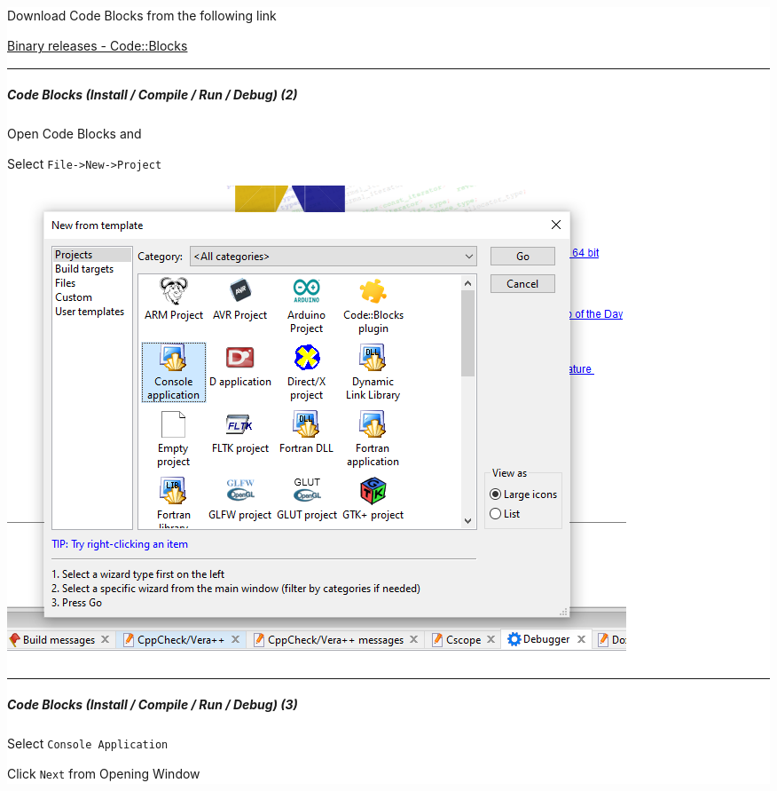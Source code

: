Download Code Blocks from the following link

[Binary releases - Code::Blocks](https://www.codeblocks.org/downloads/binaries/)

---

<style scoped>section{ font-size: 25px; }</style>

##### Code Blocks (Install / Compile / Run / Debug) (2)

Open Code Blocks and

Select `File->New->Project`

![alt:"alt" height:450px center](assets/2021-10-22-03-33-42-image.png)

---

<style scoped>section{ font-size: 25px; }</style>

##### Code Blocks (Install / Compile / Run / Debug) (3)

Select `Console Application`

Click `Next` from Opening Window
